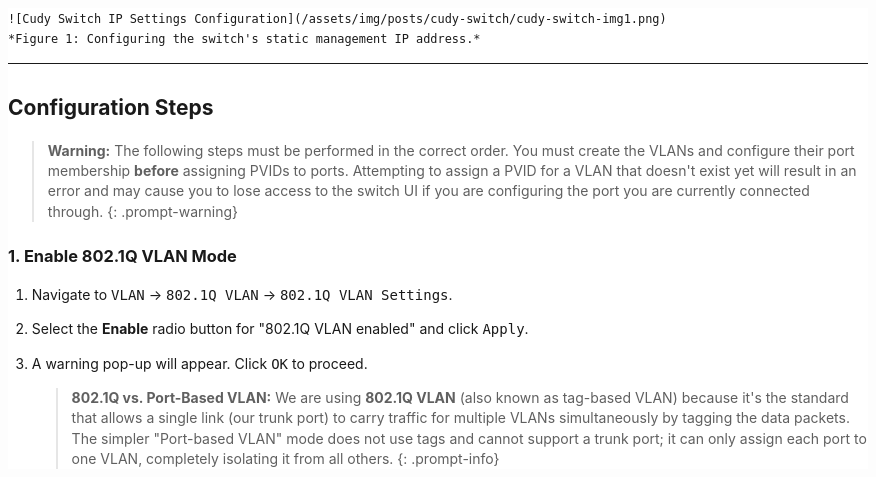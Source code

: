     ![Cudy Switch IP Settings Configuration](/assets/img/posts/cudy-switch/cudy-switch-img1.png)
    *Figure 1: Configuring the switch's static management IP address.*

---

## Configuration Steps

> **Warning:** The following steps must be performed in the correct order. You must create the VLANs and configure their port membership **before** assigning PVIDs to ports. Attempting to assign a PVID for a VLAN that doesn't exist yet will result in an error and may cause you to lose access to the switch UI if you are configuring the port you are currently connected through.
{: .prompt-warning}

### 1. Enable 802.1Q VLAN Mode

1.  Navigate to <kbd>VLAN</kbd> → <kbd>802.1Q VLAN</kbd> → <kbd>802.1Q VLAN Settings</kbd>.
2.  Select the **Enable** radio button for "802.1Q VLAN enabled" and click <kbd>Apply</kbd>.
3.  A warning pop-up will appear. Click <kbd>OK</kbd> to proceed.

    > **802.1Q vs. Port-Based VLAN:** We are using **802.1Q VLAN** (also known as tag-based VLAN) because it's the standard that allows a single link (our trunk port) to carry traffic for multiple VLANs simultaneously by tagging the data packets. The simpler "Port-based VLAN" mode does not use tags and cannot support a trunk port; it can only assign each port to one VLAN, completely isolating it from all others.
    {: .prompt-info}
